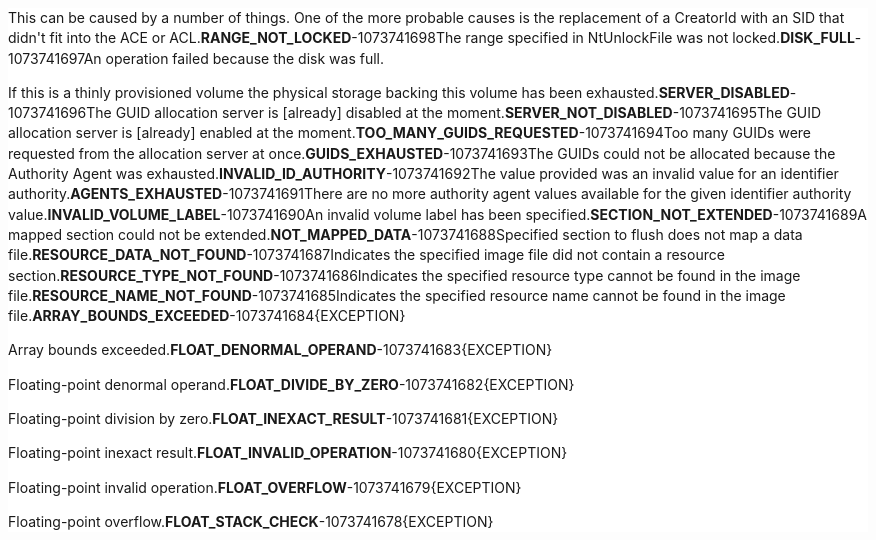  This can be caused by a number of things. One of the more probable causes is the replacement of a CreatorId with an SID that didn't fit into the ACE or ACL.</td></tr><tr><td /><td target="F:DevCase.Interop.Unmanaged.Win32.Enums.NTStatus.RANGE_NOT_LOCKED">**RANGE_NOT_LOCKED**</td><td>-1073741698</td><td>The range specified in NtUnlockFile was not locked.</td></tr><tr><td /><td target="F:DevCase.Interop.Unmanaged.Win32.Enums.NTStatus.DISK_FULL">**DISK_FULL**</td><td>-1073741697</td><td>An operation failed because the disk was full. 

 If this is a thinly provisioned volume the physical storage backing this volume has been exhausted.</td></tr><tr><td /><td target="F:DevCase.Interop.Unmanaged.Win32.Enums.NTStatus.SERVER_DISABLED">**SERVER_DISABLED**</td><td>-1073741696</td><td>The GUID allocation server is [already] disabled at the moment.</td></tr><tr><td /><td target="F:DevCase.Interop.Unmanaged.Win32.Enums.NTStatus.SERVER_NOT_DISABLED">**SERVER_NOT_DISABLED**</td><td>-1073741695</td><td>The GUID allocation server is [already] enabled at the moment.</td></tr><tr><td /><td target="F:DevCase.Interop.Unmanaged.Win32.Enums.NTStatus.TOO_MANY_GUIDS_REQUESTED">**TOO_MANY_GUIDS_REQUESTED**</td><td>-1073741694</td><td>Too many GUIDs were requested from the allocation server at once.</td></tr><tr><td /><td target="F:DevCase.Interop.Unmanaged.Win32.Enums.NTStatus.GUIDS_EXHAUSTED">**GUIDS_EXHAUSTED**</td><td>-1073741693</td><td>The GUIDs could not be allocated because the Authority Agent was exhausted.</td></tr><tr><td /><td target="F:DevCase.Interop.Unmanaged.Win32.Enums.NTStatus.INVALID_ID_AUTHORITY">**INVALID_ID_AUTHORITY**</td><td>-1073741692</td><td>The value provided was an invalid value for an identifier authority.</td></tr><tr><td /><td target="F:DevCase.Interop.Unmanaged.Win32.Enums.NTStatus.AGENTS_EXHAUSTED">**AGENTS_EXHAUSTED**</td><td>-1073741691</td><td>There are no more authority agent values available for the given identifier authority value.</td></tr><tr><td /><td target="F:DevCase.Interop.Unmanaged.Win32.Enums.NTStatus.INVALID_VOLUME_LABEL">**INVALID_VOLUME_LABEL**</td><td>-1073741690</td><td>An invalid volume label has been specified.</td></tr><tr><td /><td target="F:DevCase.Interop.Unmanaged.Win32.Enums.NTStatus.SECTION_NOT_EXTENDED">**SECTION_NOT_EXTENDED**</td><td>-1073741689</td><td>A mapped section could not be extended.</td></tr><tr><td /><td target="F:DevCase.Interop.Unmanaged.Win32.Enums.NTStatus.NOT_MAPPED_DATA">**NOT_MAPPED_DATA**</td><td>-1073741688</td><td>Specified section to flush does not map a data file.</td></tr><tr><td /><td target="F:DevCase.Interop.Unmanaged.Win32.Enums.NTStatus.RESOURCE_DATA_NOT_FOUND">**RESOURCE_DATA_NOT_FOUND**</td><td>-1073741687</td><td>Indicates the specified image file did not contain a resource section.</td></tr><tr><td /><td target="F:DevCase.Interop.Unmanaged.Win32.Enums.NTStatus.RESOURCE_TYPE_NOT_FOUND">**RESOURCE_TYPE_NOT_FOUND**</td><td>-1073741686</td><td>Indicates the specified resource type cannot be found in the image file.</td></tr><tr><td /><td target="F:DevCase.Interop.Unmanaged.Win32.Enums.NTStatus.RESOURCE_NAME_NOT_FOUND">**RESOURCE_NAME_NOT_FOUND**</td><td>-1073741685</td><td>Indicates the specified resource name cannot be found in the image file.</td></tr><tr><td /><td target="F:DevCase.Interop.Unmanaged.Win32.Enums.NTStatus.ARRAY_BOUNDS_EXCEEDED">**ARRAY_BOUNDS_EXCEEDED**</td><td>-1073741684</td><td>{EXCEPTION} 

 Array bounds exceeded.</td></tr><tr><td /><td target="F:DevCase.Interop.Unmanaged.Win32.Enums.NTStatus.FLOAT_DENORMAL_OPERAND">**FLOAT_DENORMAL_OPERAND**</td><td>-1073741683</td><td>{EXCEPTION} 

 Floating-point denormal operand.</td></tr><tr><td /><td target="F:DevCase.Interop.Unmanaged.Win32.Enums.NTStatus.FLOAT_DIVIDE_BY_ZERO">**FLOAT_DIVIDE_BY_ZERO**</td><td>-1073741682</td><td>{EXCEPTION} 

 Floating-point division by zero.</td></tr><tr><td /><td target="F:DevCase.Interop.Unmanaged.Win32.Enums.NTStatus.FLOAT_INEXACT_RESULT">**FLOAT_INEXACT_RESULT**</td><td>-1073741681</td><td>{EXCEPTION} 

 Floating-point inexact result.</td></tr><tr><td /><td target="F:DevCase.Interop.Unmanaged.Win32.Enums.NTStatus.FLOAT_INVALID_OPERATION">**FLOAT_INVALID_OPERATION**</td><td>-1073741680</td><td>{EXCEPTION} 

 Floating-point invalid operation.</td></tr><tr><td /><td target="F:DevCase.Interop.Unmanaged.Win32.Enums.NTStatus.FLOAT_OVERFLOW">**FLOAT_OVERFLOW**</td><td>-1073741679</td><td>{EXCEPTION} 

 Floating-point overflow.</td></tr><tr><td /><td target="F:DevCase.Interop.Unmanaged.Win32.Enums.NTStatus.FLOAT_STACK_CHECK">**FLOAT_STACK_CHECK**</td><td>-1073741678</td><td>{EXCEPTION} 
